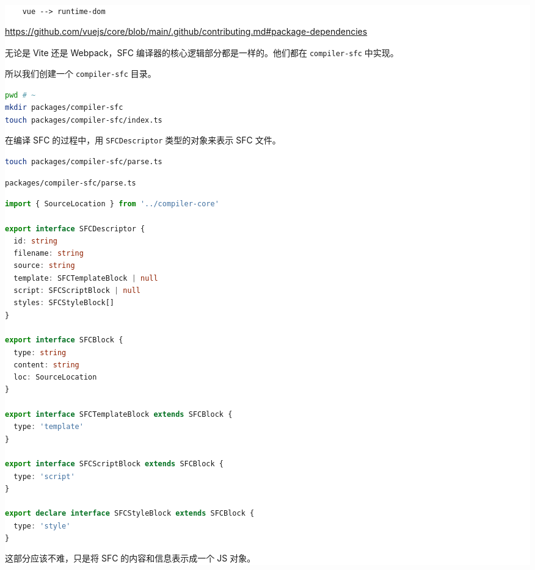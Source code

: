 ```mermaid
    vue --> runtime-dom
```

https://github.com/vuejs/core/blob/main/.github/contributing.md#package-dependencies

无论是 Vite 还是 Webpack，SFC 编译器的核心逻辑部分都是一样的。他们都在 `compiler-sfc` 中实现。

所以我们创建一个 `compiler-sfc` 目录。

```sh
pwd # ~
mkdir packages/compiler-sfc
touch packages/compiler-sfc/index.ts
```

在编译 SFC 的过程中，用 `SFCDescriptor` 类型的对象来表示 SFC 文件。

```sh
touch packages/compiler-sfc/parse.ts
```

`packages/compiler-sfc/parse.ts`

```ts
import { SourceLocation } from '../compiler-core'

export interface SFCDescriptor {
  id: string
  filename: string
  source: string
  template: SFCTemplateBlock | null
  script: SFCScriptBlock | null
  styles: SFCStyleBlock[]
}

export interface SFCBlock {
  type: string
  content: string
  loc: SourceLocation
}

export interface SFCTemplateBlock extends SFCBlock {
  type: 'template'
}

export interface SFCScriptBlock extends SFCBlock {
  type: 'script'
}

export declare interface SFCStyleBlock extends SFCBlock {
  type: 'style'
}
```

这部分应该不难，只是将 SFC 的内容和信息表示成一个 JS 对象。
